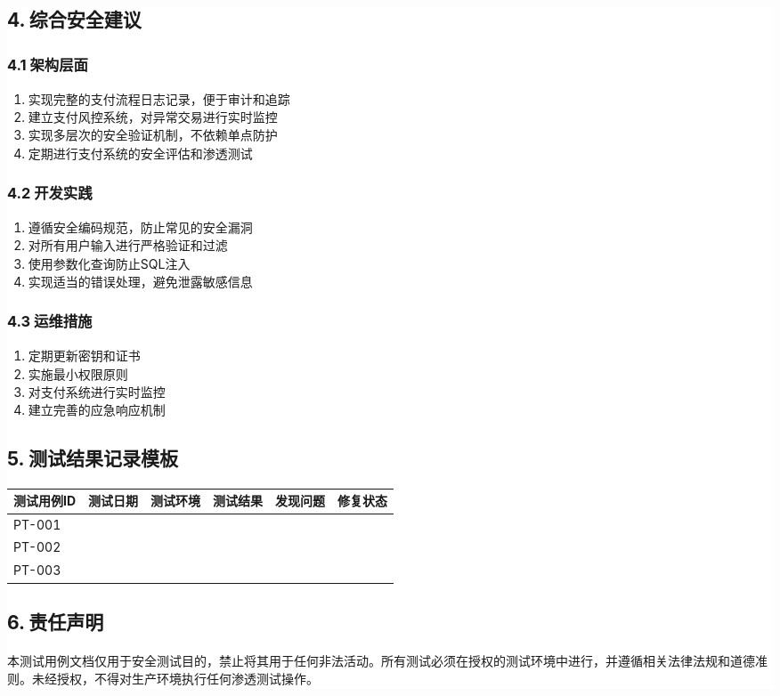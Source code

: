 ## 4. 综合安全建议

### 4.1 架构层面
1. 实现完整的支付流程日志记录，便于审计和追踪
2. 建立支付风控系统，对异常交易进行实时监控
3. 实现多层次的安全验证机制，不依赖单点防护
4. 定期进行支付系统的安全评估和渗透测试

### 4.2 开发实践
1. 遵循安全编码规范，防止常见的安全漏洞
2. 对所有用户输入进行严格验证和过滤
3. 使用参数化查询防止SQL注入
4. 实现适当的错误处理，避免泄露敏感信息

### 4.3 运维措施
1. 定期更新密钥和证书
2. 实施最小权限原则
3. 对支付系统进行实时监控
4. 建立完善的应急响应机制

## 5. 测试结果记录模板

| 测试用例ID | 测试日期 | 测试环境 | 测试结果 | 发现问题 | 修复状态 |
|-----------|---------|---------|---------|---------|--------|
| PT-001    |         |         |         |         |        |
| PT-002    |         |         |         |         |        |
| PT-003    |         |         |         |         |        |

## 6. 责任声明

本测试用例文档仅用于安全测试目的，禁止将其用于任何非法活动。所有测试必须在授权的测试环境中进行，并遵循相关法律法规和道德准则。未经授权，不得对生产环境执行任何渗透测试操作。
